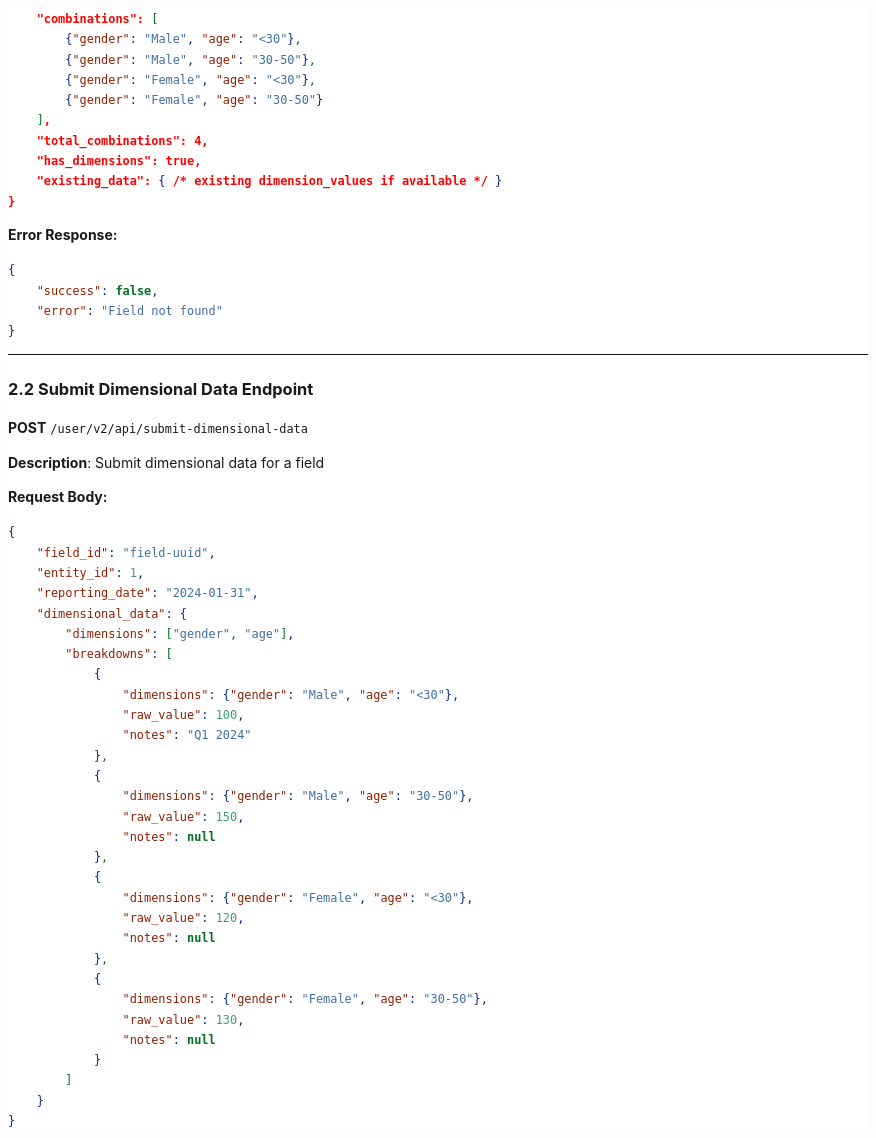 ```json
    "combinations": [
        {"gender": "Male", "age": "<30"},
        {"gender": "Male", "age": "30-50"},
        {"gender": "Female", "age": "<30"},
        {"gender": "Female", "age": "30-50"}
    ],
    "total_combinations": 4,
    "has_dimensions": true,
    "existing_data": { /* existing dimension_values if available */ }
}
```

**Error Response:**
```json
{
    "success": false,
    "error": "Field not found"
}
```

---

### 2.2 Submit Dimensional Data Endpoint

**POST** `/user/v2/api/submit-dimensional-data`

**Description**: Submit dimensional data for a field

**Request Body:**
```json
{
    "field_id": "field-uuid",
    "entity_id": 1,
    "reporting_date": "2024-01-31",
    "dimensional_data": {
        "dimensions": ["gender", "age"],
        "breakdowns": [
            {
                "dimensions": {"gender": "Male", "age": "<30"},
                "raw_value": 100,
                "notes": "Q1 2024"
            },
            {
                "dimensions": {"gender": "Male", "age": "30-50"},
                "raw_value": 150,
                "notes": null
            },
            {
                "dimensions": {"gender": "Female", "age": "<30"},
                "raw_value": 120,
                "notes": null
            },
            {
                "dimensions": {"gender": "Female", "age": "30-50"},
                "raw_value": 130,
                "notes": null
            }
        ]
    }
}
```
